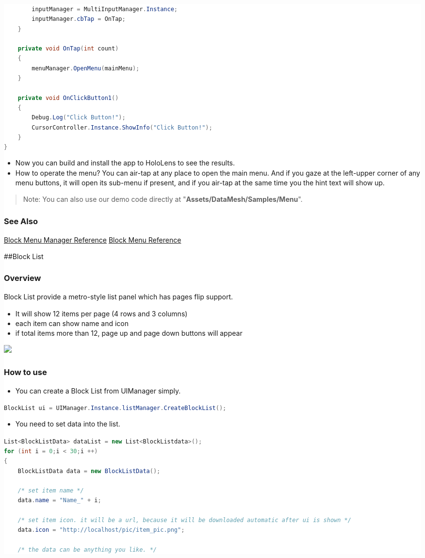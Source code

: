 ```C#
        inputManager = MultiInputManager.Instance;
        inputManager.cbTap = OnTap;
    }

    private void OnTap(int count)
    {
        menuManager.OpenMenu(mainMenu);
    }

    private void OnClickButton1()
    {
        Debug.Log("Click Button!");
        CursorController.Instance.ShowInfo("Click Button!");
    }
}
```
* Now you can build and install the app to HoloLens to see the results.
* How to operate the menu? You can air-tap at any place to open the main menu. And if you gaze at the left-upper corner of any menu buttons, it will open its sub-menu if present, and if you air-tap at the same time you the hint text will show up.

> Note: You can also use our demo code directly at "**Assets/DataMesh/Samples/Menu**".



### See Also

[Block Menu Manager Reference](../References/UI/BlockMenuManager.md)
[Block Menu Reference](../References/UI/BlockMenu.md)



##Block List

### Overview

Block List provide a metro-style list panel which has pages flip support. 

- It will show 12 items per page (4 rows and 3 columns) 
- each item can show name and icon
- if total items more than 12, page up and page down buttons will appear

<img src="https://user-images.githubusercontent.com/7381020/28235715-21fbb210-6946-11e7-9cca-1185739ab27b.jpg" width="300">

### How to use

- You can create a Block List from UIManager simply.

```C#
BlockList ui = UIManager.Instance.listManager.CreateBlockList();
```

- You need to set data into the list.

```C#
List<BlockListData> dataList = new List<BlockListdata>();
for (int i = 0;i < 30;i ++)
{
    BlockListData data = new BlockListData();
  
  	/* set item name */
  	data.name = "Name_" + i;  	
  
  	/* set item icon. it will be a url, because it will be downloaded automatic after ui is shown */
  	data.icon = "http://localhost/pic/item_pic.png";  	
  
  	/* the data can be anything you like. */
```